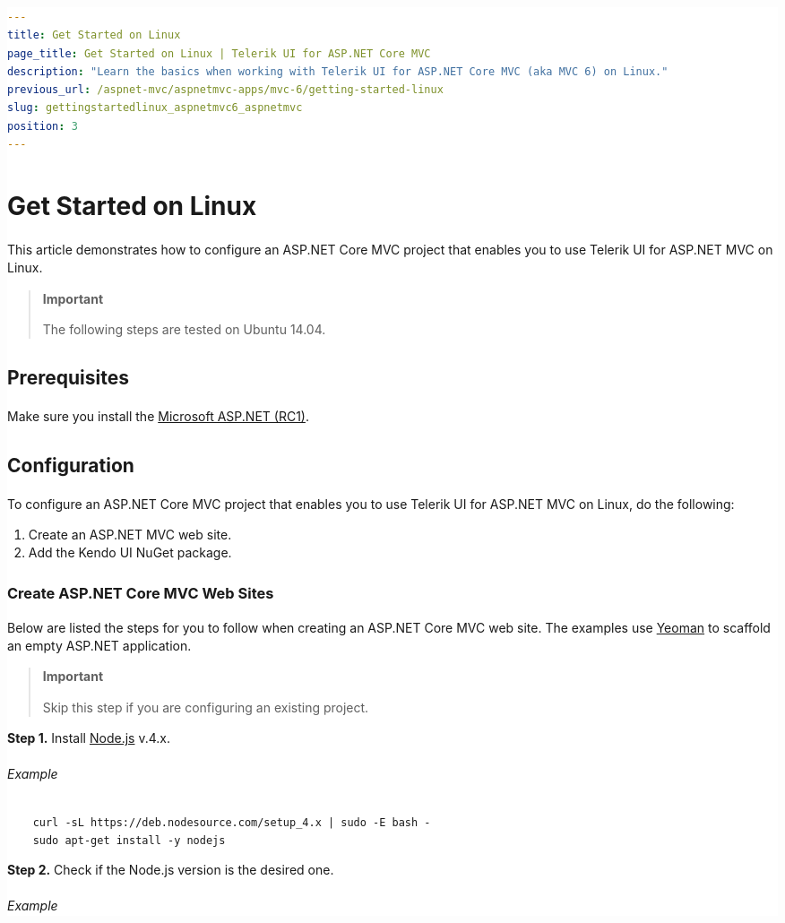 ```yaml
---
title: Get Started on Linux
page_title: Get Started on Linux | Telerik UI for ASP.NET Core MVC
description: "Learn the basics when working with Telerik UI for ASP.NET Core MVC (aka MVC 6) on Linux."
previous_url: /aspnet-mvc/aspnetmvc-apps/mvc-6/getting-started-linux
slug: gettingstartedlinux_aspnetmvc6_aspnetmvc
position: 3
---
```


# Get Started on Linux

This article demonstrates how to configure an ASP.NET Core MVC project that enables you to use Telerik UI for ASP.NET MVC on Linux.

> **Important**  
>
> The following steps are tested on Ubuntu 14.04.

## Prerequisites

Make sure you install the [Microsoft ASP.NET (RC1)](http://docs.asp.net/en/latest/getting-started/installing-on-linux.html).

## Configuration

To configure an ASP.NET Core MVC project that enables you to use Telerik UI for ASP.NET MVC on Linux, do the following:

1. Create an ASP.NET MVC web site.
2. Add the Kendo UI NuGet package.

### Create ASP.NET Core MVC Web Sites

Below are listed the steps for you to follow when creating an ASP.NET Core MVC web site. The examples use [Yeoman](http://yeoman.io/) to scaffold an empty ASP.NET application.

> **Important**
>
> Skip this step if you are configuring an existing project.

**Step 1.** Install [Node.js](https://github.com/nodesource/distributions) v.4.x.

###### Example

        curl -sL https://deb.nodesource.com/setup_4.x | sudo -E bash -
        sudo apt-get install -y nodejs

**Step 2.** Check if the Node.js version is the desired one.

###### Example

